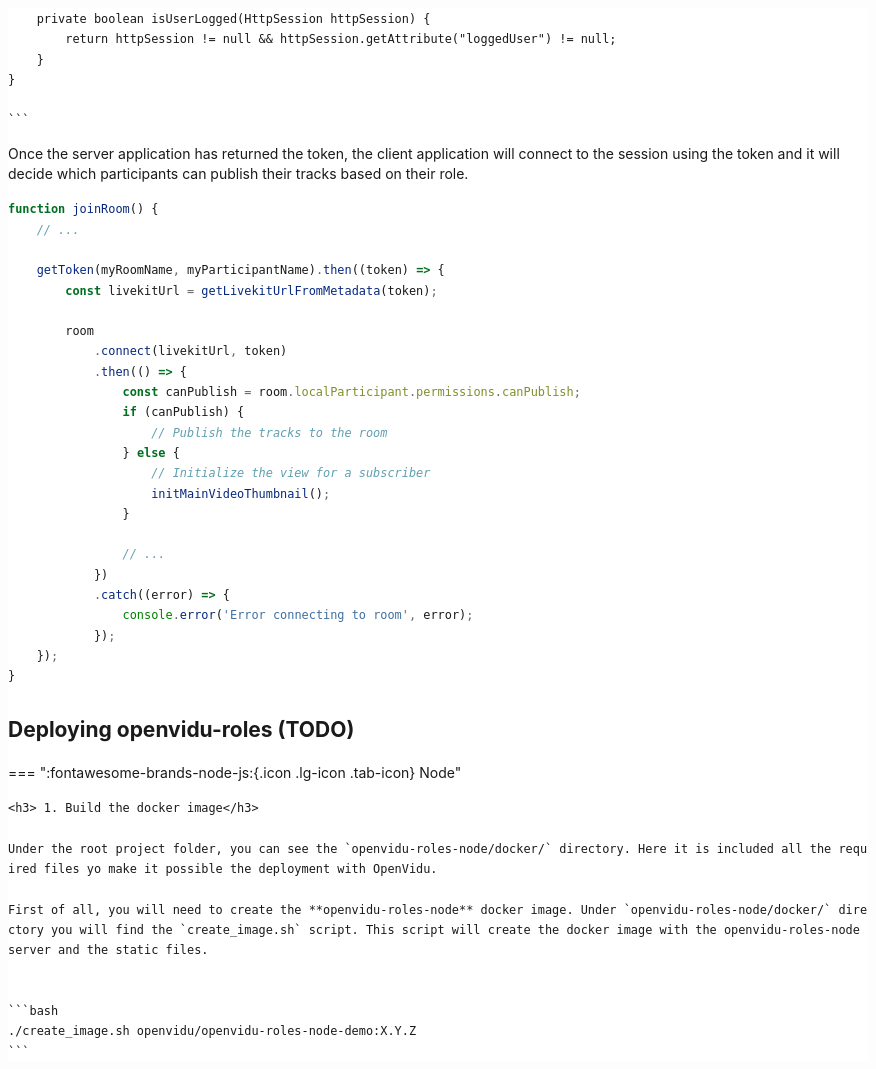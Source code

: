     	private boolean isUserLogged(HttpSession httpSession) {
    		return httpSession != null && httpSession.getAttribute("loggedUser") != null;
    	}
    }

    ```

Once the server application has returned the token, the client application will connect to the session using the token and it will decide which participants can publish their tracks based on their role.

```javascript hl_lines="10-16"
function joinRoom() {
	// ...

	getToken(myRoomName, myParticipantName).then((token) => {
		const livekitUrl = getLivekitUrlFromMetadata(token);

		room
			.connect(livekitUrl, token)
			.then(() => {
				const canPublish = room.localParticipant.permissions.canPublish;
				if (canPublish) {
					// Publish the tracks to the room
				} else {
					// Initialize the view for a subscriber
					initMainVideoThumbnail();
				}

				// ...
			})
			.catch((error) => {
				console.error('Error connecting to room', error);
			});
	});
}
```

## Deploying openvidu-roles (TODO)

=== ":fontawesome-brands-node-js:{.icon .lg-icon .tab-icon} Node"

    <h3> 1. Build the docker image</h3>

    Under the root project folder, you can see the `openvidu-roles-node/docker/` directory. Here it is included all the required files yo make it possible the deployment with OpenVidu.

    First of all, you will need to create the **openvidu-roles-node** docker image. Under `openvidu-roles-node/docker/` directory you will find the `create_image.sh` script. This script will create the docker image with the openvidu-roles-node server and the static files.


    ```bash
    ./create_image.sh openvidu/openvidu-roles-node-demo:X.Y.Z
    ```
